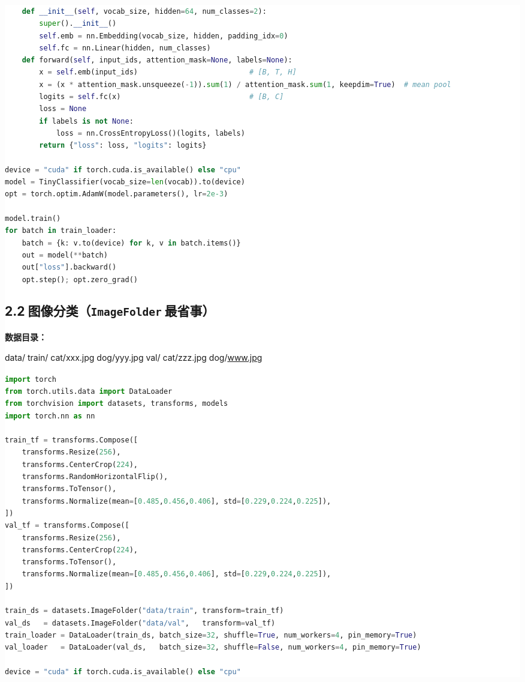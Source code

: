 ```python
    def __init__(self, vocab_size, hidden=64, num_classes=2):
        super().__init__()
        self.emb = nn.Embedding(vocab_size, hidden, padding_idx=0)
        self.fc = nn.Linear(hidden, num_classes)
    def forward(self, input_ids, attention_mask=None, labels=None):
        x = self.emb(input_ids)                          # [B, T, H]
        x = (x * attention_mask.unsqueeze(-1)).sum(1) / attention_mask.sum(1, keepdim=True)  # mean pool
        logits = self.fc(x)                              # [B, C]
        loss = None
        if labels is not None:
            loss = nn.CrossEntropyLoss()(logits, labels)
        return {"loss": loss, "logits": logits}

device = "cuda" if torch.cuda.is_available() else "cpu"
model = TinyClassifier(vocab_size=len(vocab)).to(device)
opt = torch.optim.AdamW(model.parameters(), lr=2e-3)

model.train()
for batch in train_loader:
    batch = {k: v.to(device) for k, v in batch.items()}
    out = model(**batch)
    out["loss"].backward()
    opt.step(); opt.zero_grad()
```

## 2.2 图像分类（`ImageFolder` 最省事）

**数据目录：**

data/
  train/
    cat/xxx.jpg
    dog/yyy.jpg
  val/
    cat/zzz.jpg
    dog/www.jpg

```python
import torch
from torch.utils.data import DataLoader
from torchvision import datasets, transforms, models
import torch.nn as nn

train_tf = transforms.Compose([
    transforms.Resize(256),
    transforms.CenterCrop(224),
    transforms.RandomHorizontalFlip(),
    transforms.ToTensor(),
    transforms.Normalize(mean=[0.485,0.456,0.406], std=[0.229,0.224,0.225]),
])
val_tf = transforms.Compose([
    transforms.Resize(256),
    transforms.CenterCrop(224),
    transforms.ToTensor(),
    transforms.Normalize(mean=[0.485,0.456,0.406], std=[0.229,0.224,0.225]),
])

train_ds = datasets.ImageFolder("data/train", transform=train_tf)
val_ds   = datasets.ImageFolder("data/val",   transform=val_tf)
train_loader = DataLoader(train_ds, batch_size=32, shuffle=True, num_workers=4, pin_memory=True)
val_loader   = DataLoader(val_ds,   batch_size=32, shuffle=False, num_workers=4, pin_memory=True)

device = "cuda" if torch.cuda.is_available() else "cpu"
```